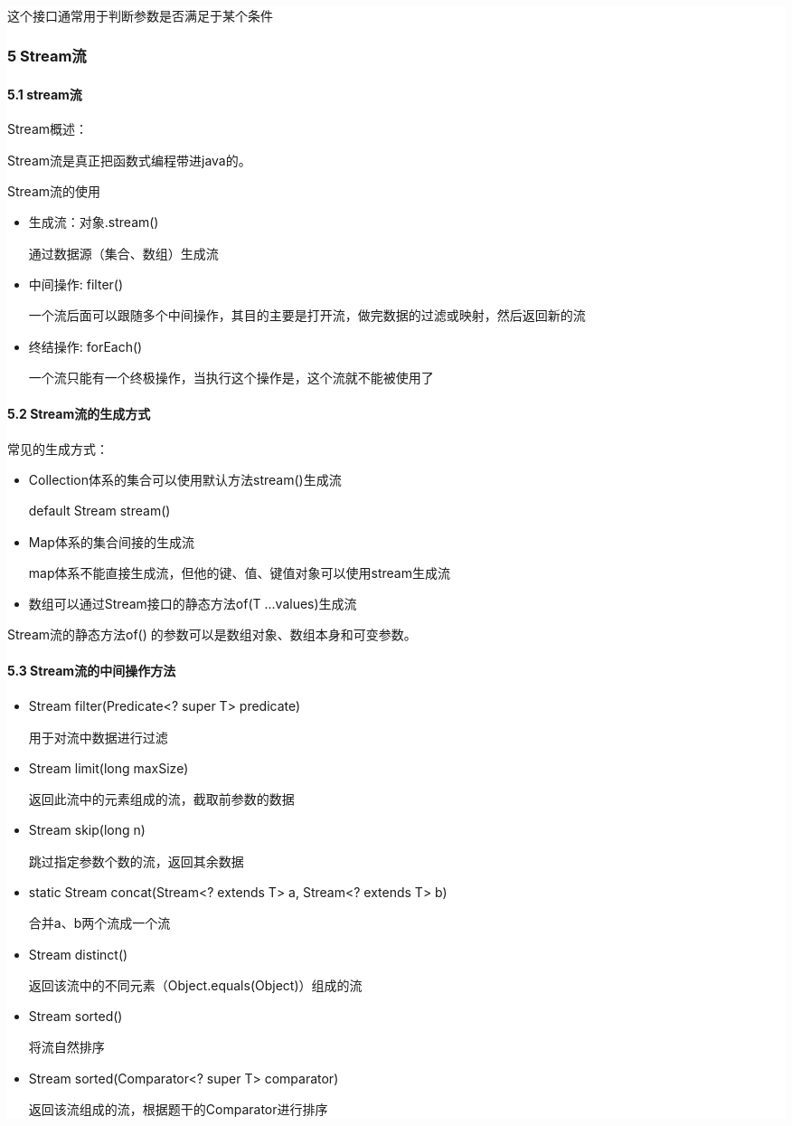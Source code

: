 这个接口通常用于判断参数是否满足于某个条件

### 5 Stream流

#### 5.1 stream流

Stream概述：

Stream流是真正把函数式编程带进java的。

Stream流的使用

* 生成流：对象.stream()

    通过数据源（集合、数组）生成流

* 中间操作:  filter()

    一个流后面可以跟随多个中间操作，其目的主要是打开流，做完数据的过滤或映射，然后返回新的流

* 终结操作:  forEach()

    一个流只能有一个终极操作，当执行这个操作是，这个流就不能被使用了

####  5.2 Stream流的生成方式

常见的生成方式：

* Collection体系的集合可以使用默认方法stream()生成流

    default Stream <E> stream()

* Map体系的集合间接的生成流

  map体系不能直接生成流，但他的键、值、键值对象可以使用stream生成流
  
* 数组可以通过Stream接口的静态方法of(T ...values)生成流

Stream流的静态方法of() 的参数可以是数组对象、数组本身和可变参数。

#### 5.3 Stream流的中间操作方法

* Stream<T> filter(Predicate<? super T> predicate) 

    用于对流中数据进行过滤

* Stream<T> limit(long maxSize) 

    返回此流中的元素组成的流，截取前参数的数据

* Stream<T> skip(long n) 

    跳过指定参数个数的流，返回其余数据

* static <T> Stream<T> concat(Stream<? extends T> a, Stream<? extends T> b) 

    合并a、b两个流成一个流

* Stream<T> distinct() 

    返回该流中的不同元素（Object.equals(Object)）组成的流

* Stream<T> sorted() 

    将流自然排序

* Stream<T> sorted(Comparator<? super T> comparator) 

    返回该流组成的流，根据题干的Comparator进行排序